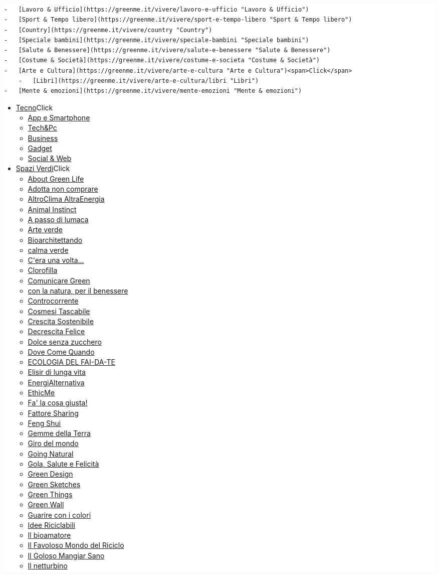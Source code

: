     -   [Lavoro & Ufficio](https://greenme.it/vivere/lavoro-e-ufficio "Lavoro & Ufficio")
    -   [Sport & Tempo libero](https://greenme.it/vivere/sport-e-tempo-libero "Sport & Tempo libero")
    -   [Country](https://greenme.it/vivere/country "Country")
    -   [Speciale bambini](https://greenme.it/vivere/speciale-bambini "Speciale bambini")
    -   [Salute & Benessere](https://greenme.it/vivere/salute-e-benessere "Salute & Benessere")
    -   [Costume & Società](https://greenme.it/vivere/costume-e-societa "Costume & Società")
    -   [Arte e Cultura](https://greenme.it/vivere/arte-e-cultura "Arte e Cultura")<span>Click</span>
        -   [Libri](https://greenme.it/vivere/arte-e-cultura/libri "Libri")
    -   [Mente & emozioni](https://greenme.it/vivere/mente-emozioni "Mente & emozioni")
-   [Tecno](https://greenme.it/tecno "Tecno")<span>Click</span>
    -   [App e Smartphone](https://greenme.it/tecno/cellulari "App e Smartphone")
    -   [Tech&Pc](https://greenme.it/tecno/techapc "Tech&Pc")
    -   [Business](https://greenme.it/tecno/business "Business")
    -   [Gadget](https://greenme.it/tecno/gadget "Gadget")
    -   [Social & Web](https://greenme.it/tecno/internet "Social & Web")
-   [Spazi Verdi](https://greenme.it/spazi-verdi "Spazi Verdi")<span>Click</span>
    -   [About Green Life](https://greenme.it/spazi-verdi/about-green-life "About Green Life")
    -   [Adotta non comprare](https://greenme.it/spazi-verdi/adotta-non-comprare "Adotta non comprare")
    -   [AltroClima AltraEnergia](https://greenme.it/spazi-verdi/altroclima-altraenergia)
    -   [Animal Instinct](https://greenme.it/spazi-verdi/animal-instinct "Animal Instinct")
    -   [A passo di lumaca](https://greenme.it/spazi-verdi/a-passo-di-lumaca "A passo di lumaca")
    -   [Arte verde](https://greenme.it/spazi-verdi/arte-verde "Arte verde")
    -   [Bioarchitettando](https://greenme.it/spazi-verdi/bioarchitettando "Bioarchitettando")
    -   [calma verde](https://greenme.it/spazi-verdi/calma-verde "calma verde")
    -   [C'era una volta...](https://greenme.it/spazi-verdi/c-era-una-volta "C'era una volta...")
    -   [Clorofilla](https://greenme.it/spazi-verdi/clorofilla "Clorofilla")
    -   [Comunicare Green](https://greenme.it/spazi-verdi/comunicare-green "Comunicare Green")
    -   [con la natura, per il benessere](https://greenme.it/spazi-verdi/con-la-natura-per-il-benessere "Comunicare Green")
    -   [Controcorrente](https://greenme.it/spazi-verdi/controcorrente "Controcorrente")
    -   [Cosmesi Tascabile](https://greenme.it/spazi-verdi/cosmesi-tascabile "Cosmesi Tascabile")
    -   [Crescita Sostenibile](https://greenme.it/spazi-verdi/crescita-sostenibile "Crescita Sostenibile")
    -   [Decrescita Felice](https://greenme.it/spazi-verdi/decrescita-felice "Decrescita Felice")
    -   [Dolce senza zucchero](https://greenme.it/spazi-verdi/dolce-senza-zucchero "Dolce senza zucchero")
    -   [Dove Come Quando](https://greenme.it/spazi-verdi/dove-come-quando "Dove Come Quando")
    -   [ECOLOGIA DEL FAI-DA-TE](https://greenme.it/spazi-verdi/ecologia-del-fai-da-te "ECOLOGIA DEL FAI DA TE")
    -   [Elisir di lunga vita](https://greenme.it/spazi-verdi/elisir-di-lunga-vita "Elisir di lunga vita")
    -   [EnergiAlternativa](https://greenme.it/spazi-verdi/energialternativa "EnergiAlternativa")
    -   [EthicMe](https://greenme.it/spazi-verdi/ethicme "EthicMe")
    -   [Fa' la cosa giusta!](https://greenme.it/spazi-verdi/fa-la-cosa-giusta "Fa' la cosa giusta!")
    -   [Fattore Sharing](https://greenme.it/spazi-verdi/fattore-sharing "Fattore Sharing")
    -   [Feng Shui](https://greenme.it/spazi-verdi/feng-shui "Feng Shui")
    -   [Gemme della Terra](https://greenme.it/spazi-verdi/gemme-della-terra "Gemme della Terra")
    -   [Giro del mondo](https://greenme.it/spazi-verdi/giro-del-mondo "Giro del mondo")
    -   [Going Natural](https://greenme.it/spazi-verdi/going-natural)
    -   [Gola, Salute e Felicità](https://greenme.it/spazi-verdi/gola-salute-e-felicita "Gola, Salute e Felicità")
    -   [Green Design](https://greenme.it/spazi-verdi/green-design "Green Design")
    -   [Green Sketches](https://greenme.it/spazi-verdi/green-sketches "Green Sketches")
    -   [Green Things](https://greenme.it/spazi-verdi/green-things "Green Things")
    -   [Green Wall](https://greenme.it/spazi-verdi/green-wall "Green Wall")
    -   [Guarire con i colori](https://greenme.it/spazi-verdi/guarire-con-i-colori "Guarire con i colori")
    -   [Idee Riciclabili](https://greenme.it/spazi-verdi/idee-riciclabili "Idee Riciclabili")
    -   [Il bioamatore](https://greenme.it/spazi-verdi/il-bioamatore)
    -   [Il Favoloso Mondo del Riciclo](https://greenme.it/spazi-verdi/il-favoloso-mondo-del-riciclo "Il Favoloso Mondo del Riciclo")
    -   [Il Goloso Mangiar Sano](https://greenme.it/spazi-verdi/il-goloso-mangiar-sano "Il Goloso Mangiar Sano")
    -   [Il netturbino](https://greenme.it/spazi-verdi/il-netturbino "Il netturbino")